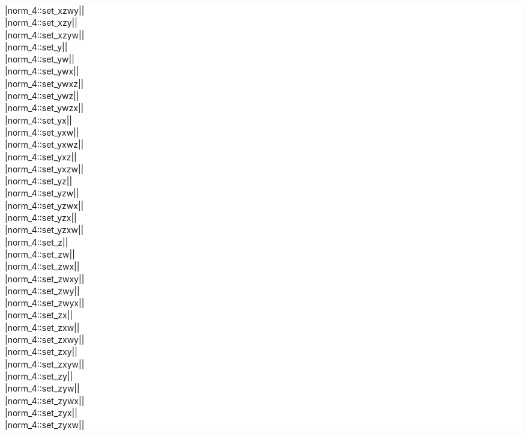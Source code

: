 |norm_4::set_xzwy||  
|norm_4::set_xzy||  
|norm_4::set_xzyw||  
|norm_4::set_y||  
|norm_4::set_yw||  
|norm_4::set_ywx||  
|norm_4::set_ywxz||  
|norm_4::set_ywz||  
|norm_4::set_ywzx||  
|norm_4::set_yx||  
|norm_4::set_yxw||  
|norm_4::set_yxwz||  
|norm_4::set_yxz||  
|norm_4::set_yxzw||  
|norm_4::set_yz||  
|norm_4::set_yzw||  
|norm_4::set_yzwx||  
|norm_4::set_yzx||  
|norm_4::set_yzxw||  
|norm_4::set_z||  
|norm_4::set_zw||  
|norm_4::set_zwx||  
|norm_4::set_zwxy||  
|norm_4::set_zwy||  
|norm_4::set_zwyx||  
|norm_4::set_zx||  
|norm_4::set_zxw||  
|norm_4::set_zxwy||  
|norm_4::set_zxy||  
|norm_4::set_zxyw||  
|norm_4::set_zy||  
|norm_4::set_zyw||  
|norm_4::set_zywx||  
|norm_4::set_zyx||  
|norm_4::set_zyxw||  
  